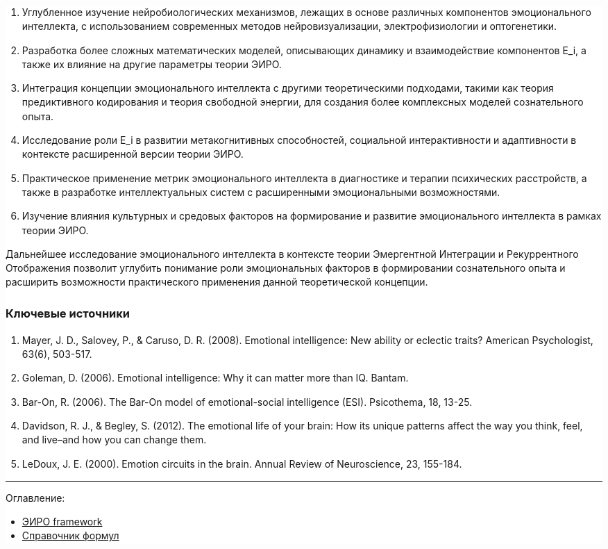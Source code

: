 1. Углубленное изучение нейробиологических механизмов, лежащих в основе различных компонентов эмоционального интеллекта, с использованием современных методов нейровизуализации, электрофизиологии и оптогенетики.

2. Разработка более сложных математических моделей, описывающих динамику и взаимодействие компонентов E_i, а также их влияние на другие параметры теории ЭИРО.

3. Интеграция концепции эмоционального интеллекта с другими теоретическими подходами, такими как теория предиктивного кодирования и теория свободной энергии, для создания более комплексных моделей сознательного опыта.

4. Исследование роли E_i в развитии метакогнитивных способностей, социальной интерактивности и адаптивности в контексте расширенной версии теории ЭИРО.

5. Практическое применение метрик эмоционального интеллекта в диагностике и терапии психических расстройств, а также в разработке интеллектуальных систем с расширенными эмоциональными возможностями.

6. Изучение влияния культурных и средовых факторов на формирование и развитие эмоционального интеллекта в рамках теории ЭИРО.

Дальнейшее исследование эмоционального интеллекта в контексте теории Эмергентной Интеграции и Рекуррентного Отображения позволит углубить понимание роли эмоциональных факторов в формировании сознательного опыта и расширить возможности практического применения данной теоретической концепции.



### Ключевые источники

1. Mayer, J. D., Salovey, P., & Caruso, D. R. (2008). Emotional intelligence: New ability or eclectic traits? American Psychologist, 63(6), 503-517.

2. Goleman, D. (2006). Emotional intelligence: Why it can matter more than IQ. Bantam.

3. Bar-On, R. (2006). The Bar-On model of emotional-social intelligence (ESI). Psicothema, 18, 13-25.

4. Davidson, R. J., & Begley, S. (2012). The emotional life of your brain: How its unique patterns affect the way you think, feel, and live–and how you can change them.

5. LeDoux, J. E. (2000). Emotion circuits in the brain. Annual Review of Neuroscience, 23, 155-184.


---
Оглавление:

- [ЭИРО framework](/README.md)
- [Справочник формул](/formulas.md)

